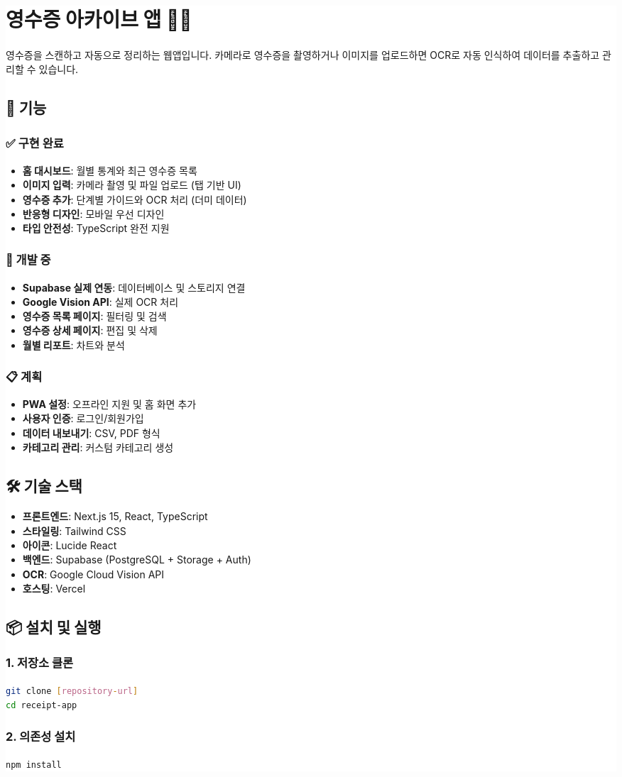 # 영수증 아카이브 앱 📧📱

영수증을 스캔하고 자동으로 정리하는 웹앱입니다. 카메라로 영수증을 촬영하거나 이미지를 업로드하면 OCR로 자동 인식하여 데이터를 추출하고 관리할 수 있습니다.

## 🚀 기능

### ✅ 구현 완료
- **홈 대시보드**: 월별 통계와 최근 영수증 목록
- **이미지 입력**: 카메라 촬영 및 파일 업로드 (탭 기반 UI)
- **영수증 추가**: 단계별 가이드와 OCR 처리 (더미 데이터)
- **반응형 디자인**: 모바일 우선 디자인
- **타입 안전성**: TypeScript 완전 지원

### 🚧 개발 중
- **Supabase 실제 연동**: 데이터베이스 및 스토리지 연결
- **Google Vision API**: 실제 OCR 처리
- **영수증 목록 페이지**: 필터링 및 검색
- **영수증 상세 페이지**: 편집 및 삭제
- **월별 리포트**: 차트와 분석

### 📋 계획
- **PWA 설정**: 오프라인 지원 및 홈 화면 추가
- **사용자 인증**: 로그인/회원가입
- **데이터 내보내기**: CSV, PDF 형식
- **카테고리 관리**: 커스텀 카테고리 생성

## 🛠 기술 스택

- **프론트엔드**: Next.js 15, React, TypeScript
- **스타일링**: Tailwind CSS
- **아이콘**: Lucide React
- **백엔드**: Supabase (PostgreSQL + Storage + Auth)
- **OCR**: Google Cloud Vision API
- **호스팅**: Vercel

## 📦 설치 및 실행

### 1. 저장소 클론
```bash
git clone [repository-url]
cd receipt-app
```

### 2. 의존성 설치
```bash
npm install
```
